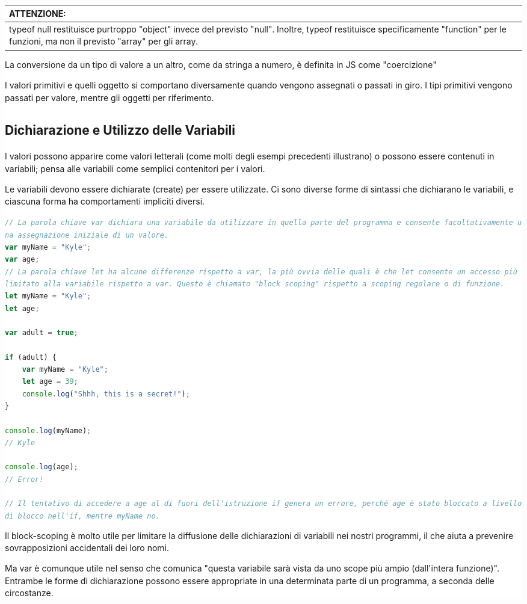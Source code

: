 | ATTENZIONE: |
| :--- |
| typeof null restituisce purtroppo "object" invece del previsto "null". Inoltre, typeof restituisce specificamente "function" per le funzioni, ma non il previsto "array" per gli array.

La conversione da un tipo di valore a un altro, come da stringa a numero, è definita in JS come "coercizione"

I valori primitivi e quelli oggetto si comportano diversamente quando vengono assegnati o passati in giro. I tipi primitivi vengono passati per valore, mentre gli oggetti per riferimento.

## Dichiarazione e Utilizzo delle Variabili
I valori possono apparire come valori letterali (come molti degli esempi precedenti illustrano) o possono essere contenuti in variabili; pensa alle variabili come semplici contenitori per i valori.

Le variabili devono essere dichiarate (create) per essere utilizzate. Ci sono diverse forme di sintassi che dichiarano le variabili, e ciascuna forma ha comportamenti impliciti diversi.

```js
// La parola chiave var dichiara una variabile da utilizzare in quella parte del programma e consente facoltativamente una assegnazione iniziale di un valore.
var myName = "Kyle";
var age;
// La parola chiave let ha alcune differenze rispetto a var, la più ovvia delle quali è che let consente un accesso più limitato alla variabile rispetto a var. Questo è chiamato "block scoping" rispetto a scoping regolare o di funzione.
let myName = "Kyle";
let age;

var adult = true;

if (adult) {
    var myName = "Kyle";
    let age = 39;
    console.log("Shhh, this is a secret!");
}

console.log(myName);
// Kyle

console.log(age);
// Error!

// Il tentativo di accedere a age al di fuori dell'istruzione if genera un errore, perché age è stato bloccato a livello di blocco nell'if, mentre myName no.
```

Il block-scoping è molto utile per limitare la diffusione delle dichiarazioni di variabili nei nostri programmi, il che aiuta a prevenire sovrapposizioni accidentali dei loro nomi.

Ma var è comunque utile nel senso che comunica "questa variabile sarà vista da uno scope più ampio (dall'intera funzione)". Entrambe le forme di dichiarazione possono essere appropriate in una determinata parte di un programma, a seconda delle circostanze.

